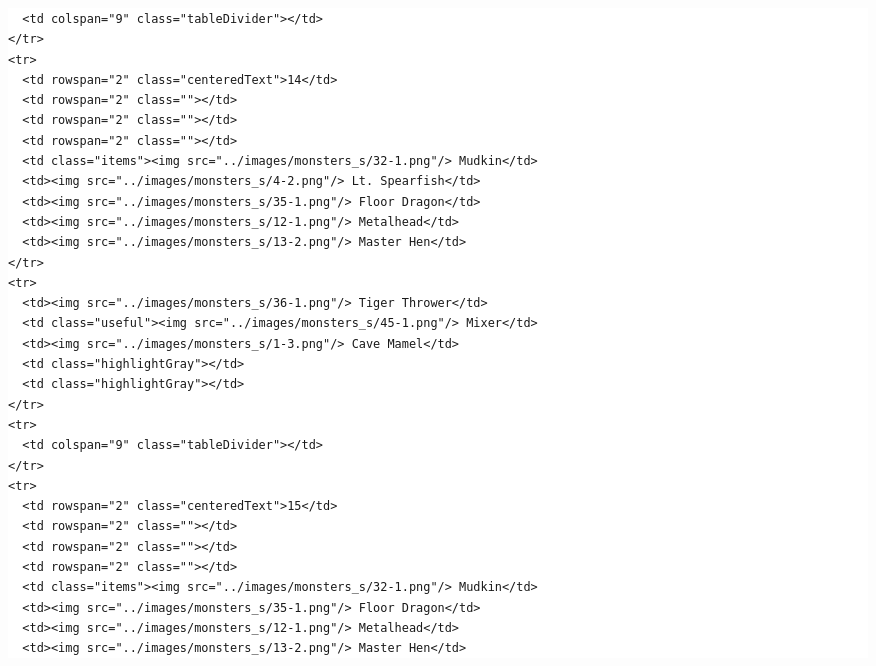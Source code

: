       <td colspan="9" class="tableDivider"></td>
    </tr>
    <tr>
      <td rowspan="2" class="centeredText">14</td>
      <td rowspan="2" class=""></td>
      <td rowspan="2" class=""></td>
      <td rowspan="2" class=""></td>
      <td class="items"><img src="../images/monsters_s/32-1.png"/> Mudkin</td>
      <td><img src="../images/monsters_s/4-2.png"/> Lt. Spearfish</td>
      <td><img src="../images/monsters_s/35-1.png"/> Floor Dragon</td>
      <td><img src="../images/monsters_s/12-1.png"/> Metalhead</td>
      <td><img src="../images/monsters_s/13-2.png"/> Master Hen</td>
    </tr>
    <tr>
      <td><img src="../images/monsters_s/36-1.png"/> Tiger Thrower</td>
      <td class="useful"><img src="../images/monsters_s/45-1.png"/> Mixer</td>
      <td><img src="../images/monsters_s/1-3.png"/> Cave Mamel</td>
      <td class="highlightGray"></td>
      <td class="highlightGray"></td>
    </tr>
    <tr>
      <td colspan="9" class="tableDivider"></td>
    </tr>
    <tr>
      <td rowspan="2" class="centeredText">15</td>
      <td rowspan="2" class=""></td>
      <td rowspan="2" class=""></td>
      <td rowspan="2" class=""></td>
      <td class="items"><img src="../images/monsters_s/32-1.png"/> Mudkin</td>
      <td><img src="../images/monsters_s/35-1.png"/> Floor Dragon</td>
      <td><img src="../images/monsters_s/12-1.png"/> Metalhead</td>
      <td><img src="../images/monsters_s/13-2.png"/> Master Hen</td>